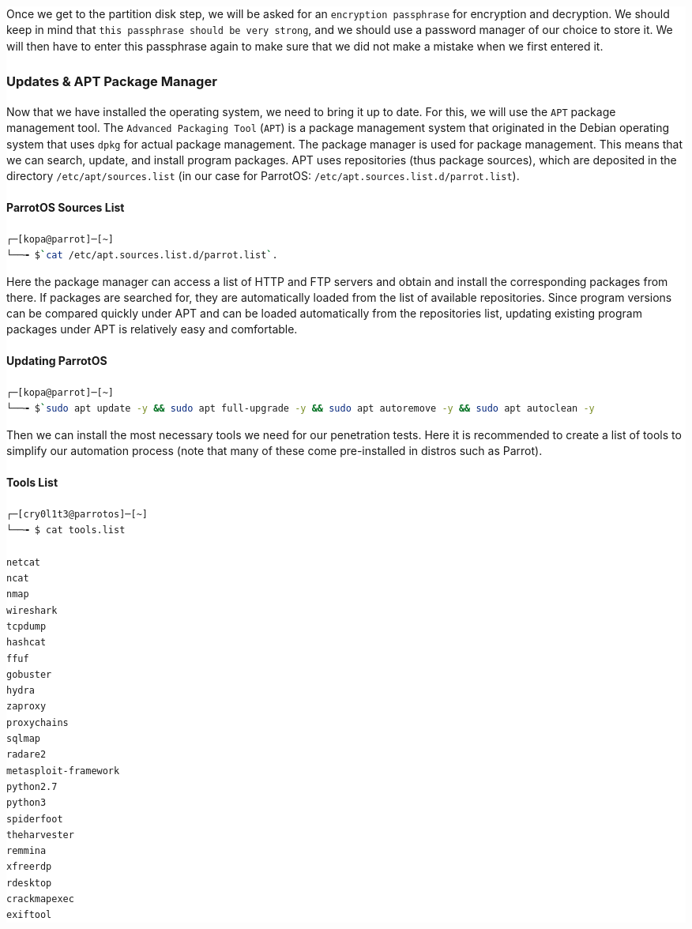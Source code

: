 Once we get to the partition disk step, we will be asked for an `encryption passphrase` for encryption and decryption. We should keep in mind that `this passphrase should be very strong`, and we should use a password manager of our choice to store it. We will then have to enter this passphrase again to make sure that we did not make a mistake when we first entered it.

### Updates & APT Package Manager

Now that we have installed the operating system, we need to bring it up to date. For this, we will use the `APT` package management tool. The `Advanced Packaging Tool` (`APT`) is a package management system that originated in the Debian operating system that uses `dpkg` for actual package management. The package manager is used for package management. This means that we can search, update, and install program packages. APT uses repositories (thus package sources), which are deposited in the directory `/etc/apt/sources.list` (in our case for ParrotOS: `/etc/apt.sources.list.d/parrot.list`).

#### ParrotOS Sources List
```bash
┌─[kopa@parrot]─[~]
└──╼ $`cat /etc/apt.sources.list.d/parrot.list`.
```

Here the package manager can access a list of HTTP and FTP servers and obtain and install the corresponding packages from there. If packages are searched for, they are automatically loaded from the list of available repositories. Since program versions can be compared quickly under APT and can be loaded automatically from the repositories list, updating existing program packages under APT is relatively easy and comfortable.

#### Updating ParrotOS

```bash
┌─[kopa@parrot]─[~]
└──╼ $`sudo apt update -y && sudo apt full-upgrade -y && sudo apt autoremove -y && sudo apt autoclean -y                                          
```

Then we can install the most necessary tools we need for our penetration tests. Here it is recommended to create a list of tools to simplify our automation process (note that many of these come pre-installed in distros such as Parrot).

#### Tools List

```shell-session
┌─[cry0l1t3@parrotos]─[~]
└──╼ $ cat tools.list

netcat
ncat
nmap
wireshark
tcpdump
hashcat
ffuf
gobuster
hydra
zaproxy
proxychains
sqlmap
radare2
metasploit-framework
python2.7
python3
spiderfoot
theharvester
remmina
xfreerdp
rdesktop
crackmapexec
exiftool
```